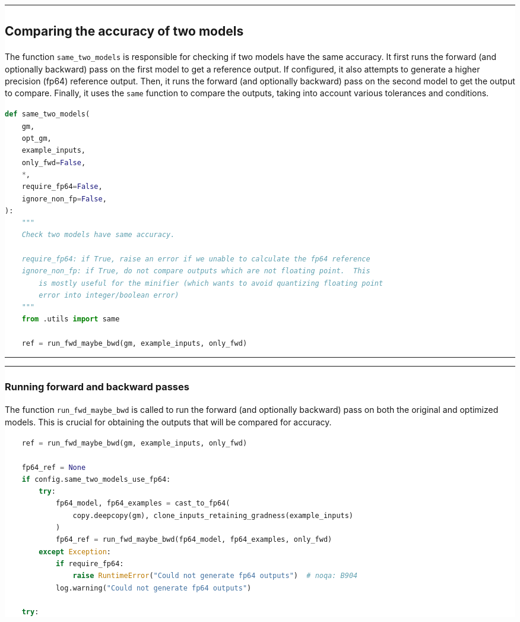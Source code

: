 <SwmSnippet path="/torch/_dynamo/debug_utils.py" line="334">

---

## Comparing the accuracy of two models

The function `same_two_models` is responsible for checking if two models have the same accuracy. It first runs the forward (and optionally backward) pass on the first model to get a reference output. If configured, it also attempts to generate a higher precision (fp64) reference output. Then, it runs the forward (and optionally backward) pass on the second model to get the output to compare. Finally, it uses the `same` function to compare the outputs, taking into account various tolerances and conditions.

```python
def same_two_models(
    gm,
    opt_gm,
    example_inputs,
    only_fwd=False,
    *,
    require_fp64=False,
    ignore_non_fp=False,
):
    """
    Check two models have same accuracy.

    require_fp64: if True, raise an error if we unable to calculate the fp64 reference
    ignore_non_fp: if True, do not compare outputs which are not floating point.  This
        is mostly useful for the minifier (which wants to avoid quantizing floating point
        error into integer/boolean error)
    """
    from .utils import same

    ref = run_fwd_maybe_bwd(gm, example_inputs, only_fwd)

```

---

</SwmSnippet>

<SwmSnippet path="/torch/_dynamo/debug_utils.py" line="353">

---

### Running forward and backward passes

The function `run_fwd_maybe_bwd` is called to run the forward (and optionally backward) pass on both the original and optimized models. This is crucial for obtaining the outputs that will be compared for accuracy.

```python
    ref = run_fwd_maybe_bwd(gm, example_inputs, only_fwd)

    fp64_ref = None
    if config.same_two_models_use_fp64:
        try:
            fp64_model, fp64_examples = cast_to_fp64(
                copy.deepcopy(gm), clone_inputs_retaining_gradness(example_inputs)
            )
            fp64_ref = run_fwd_maybe_bwd(fp64_model, fp64_examples, only_fwd)
        except Exception:
            if require_fp64:
                raise RuntimeError("Could not generate fp64 outputs")  # noqa: B904
            log.warning("Could not generate fp64 outputs")

    try:
```